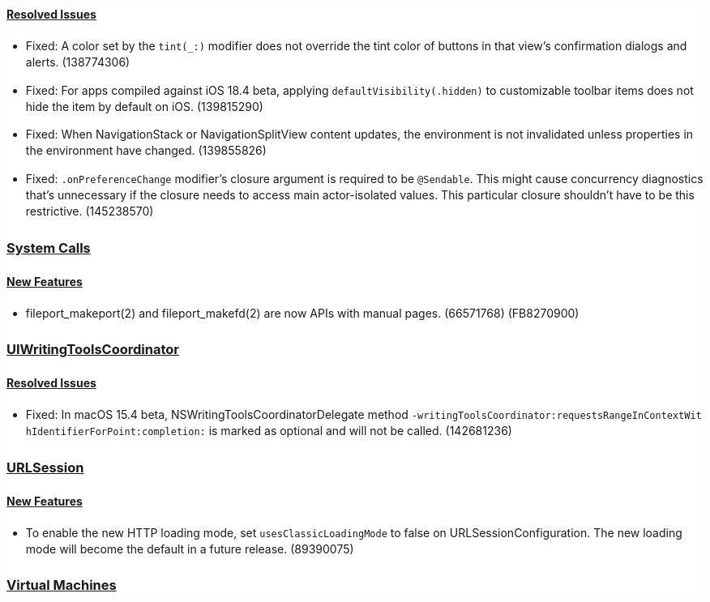 #### [Resolved Issues](https://developer.apple.com/documentation/macos-release-notes/macos-15_4-release-notes#Resolved-Issues)

- Fixed: A color set by the `tint(_:)` modifier does not override the tint color of buttons in that view’s confirmation dialogs and alerts. (138774306)

- Fixed: For apps compiled against iOS 18.4 beta, applying `defaultVisibility(.hidden)` to customizable toolbar items does not hide the item by default on iOS. (139815290)

- Fixed: When NavigationStack or NavigationSplitView content updates, the environment is not invalidated unless properties in the environment have changed. (139855826)

- Fixed: `.onPreferenceChange` modifier’s closure argument is required to be `@Sendable`. This might cause concurrency diagnostics that’s unnecessary if the closure needs to access main actor-isolated values. This particular closure shouldn’t have to be this restrictive. (145238570)

### [System Calls](https://developer.apple.com/documentation/macos-release-notes/macos-15_4-release-notes#System-Calls)

#### [New Features](https://developer.apple.com/documentation/macos-release-notes/macos-15_4-release-notes#New-Features)

- fileport\_makeport(2) and fileport\_makefd(2) are now APIs with manual pages. (66571768) (FB8270900)

### [UIWritingToolsCoordinator](https://developer.apple.com/documentation/macos-release-notes/macos-15_4-release-notes#UIWritingToolsCoordinator)

#### [Resolved Issues](https://developer.apple.com/documentation/macos-release-notes/macos-15_4-release-notes#Resolved-Issues)

- Fixed: In macOS 15.4 beta, NSWritingToolsCoordinatorDelegate method `-writingToolsCoordinator:requestsRangeInContextWithIdentifierForPoint:completion:` is marked as optional and will not be called. (142681236)

### [URLSession](https://developer.apple.com/documentation/macos-release-notes/macos-15_4-release-notes#URLSession)

#### [New Features](https://developer.apple.com/documentation/macos-release-notes/macos-15_4-release-notes#New-Features)

- To enable the new HTTP loading mode, set `usesClassicLoadingMode` to false on URLSessionConfiguration. The new loading mode will become the default in a future release. (89390075)

### [Virtual Machines](https://developer.apple.com/documentation/macos-release-notes/macos-15_4-release-notes#Virtual-Machines)
